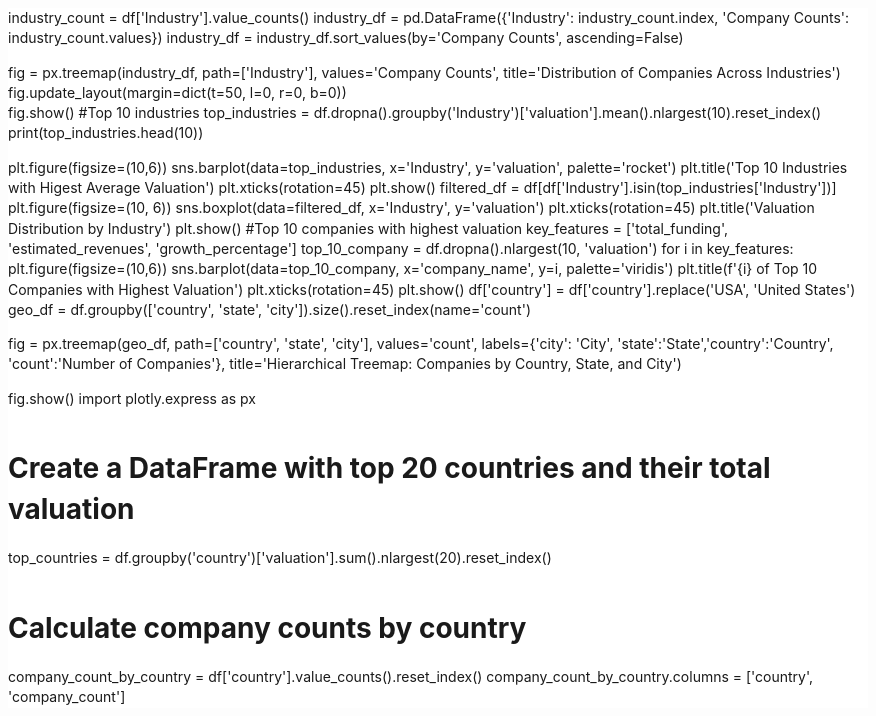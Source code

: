 industry_count = df['Industry'].value_counts()
industry_df = pd.DataFrame({'Industry': industry_count.index, 'Company Counts': industry_count.values})
industry_df = industry_df.sort_values(by='Company Counts', ascending=False)

fig = px.treemap(industry_df, path=['Industry'], values='Company Counts', title='Distribution of Companies Across Industries')
fig.update_layout(margin=dict(t=50, l=0, r=0, b=0))  
fig.show()
#Top 10 industries
top_industries = df.dropna().groupby('Industry')['valuation'].mean().nlargest(10).reset_index()
print(top_industries.head(10))

plt.figure(figsize=(10,6))
sns.barplot(data=top_industries, x='Industry', y='valuation', palette='rocket')
plt.title('Top 10 Industries with Higest Average Valuation')
plt.xticks(rotation=45)
plt.show()
filtered_df = df[df['Industry'].isin(top_industries['Industry'])]
plt.figure(figsize=(10, 6))
sns.boxplot(data=filtered_df, x='Industry', y='valuation')
plt.xticks(rotation=45)
plt.title('Valuation Distribution by Industry')
plt.show()
#Top 10 companies with highest valuation 
key_features = ['total_funding', 'estimated_revenues', 'growth_percentage']
top_10_company = df.dropna().nlargest(10, 'valuation')
for i in key_features:
    plt.figure(figsize=(10,6))
    sns.barplot(data=top_10_company, x='company_name', y=i, palette='viridis')
    plt.title(f'{i} of Top 10 Companies with Highest Valuation')
plt.xticks(rotation=45)
plt.show()
df['country'] = df['country'].replace('USA', 'United States')
geo_df = df.groupby(['country', 'state', 'city']).size().reset_index(name='count')

fig = px.treemap(geo_df, path=['country', 'state', 'city'], values='count',
                 labels={'city': 'City', 'state':'State','country':'Country', 'count':'Number of Companies'},
                 title='Hierarchical Treemap: Companies by Country, State, and City')
                
fig.show()
import plotly.express as px

# Create a DataFrame with top 20 countries and their total valuation
top_countries = df.groupby('country')['valuation'].sum().nlargest(20).reset_index()

# Calculate company counts by country
company_count_by_country = df['country'].value_counts().reset_index()
company_count_by_country.columns = ['country', 'company_count']
